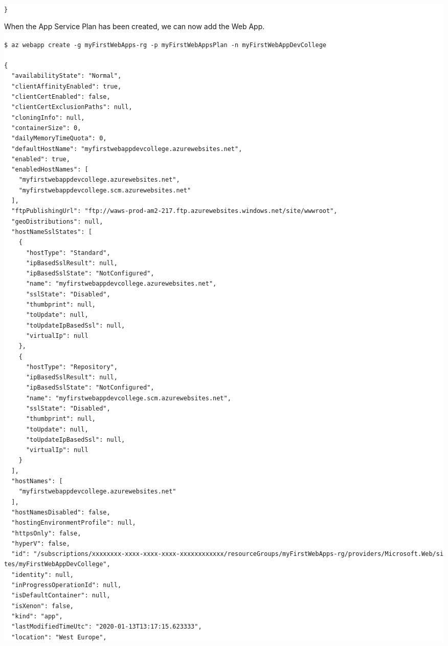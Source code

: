 ```shell
}
```

When the App Service Plan has been created, we can now add the Web App.

```shell
$ az webapp create -g myFirstWebApps-rg -p myFirstWebAppsPlan -n myFirstWebAppDevCollege

{
  "availabilityState": "Normal",
  "clientAffinityEnabled": true,
  "clientCertEnabled": false,
  "clientCertExclusionPaths": null,
  "cloningInfo": null,
  "containerSize": 0,
  "dailyMemoryTimeQuota": 0,
  "defaultHostName": "myfirstwebappdevcollege.azurewebsites.net",
  "enabled": true,
  "enabledHostNames": [
    "myfirstwebappdevcollege.azurewebsites.net",
    "myfirstwebappdevcollege.scm.azurewebsites.net"
  ],
  "ftpPublishingUrl": "ftp://waws-prod-am2-217.ftp.azurewebsites.windows.net/site/wwwroot",
  "geoDistributions": null,
  "hostNameSslStates": [
    {
      "hostType": "Standard",
      "ipBasedSslResult": null,
      "ipBasedSslState": "NotConfigured",
      "name": "myfirstwebappdevcollege.azurewebsites.net",
      "sslState": "Disabled",
      "thumbprint": null,
      "toUpdate": null,
      "toUpdateIpBasedSsl": null,
      "virtualIp": null
    },
    {
      "hostType": "Repository",
      "ipBasedSslResult": null,
      "ipBasedSslState": "NotConfigured",
      "name": "myfirstwebappdevcollege.scm.azurewebsites.net",
      "sslState": "Disabled",
      "thumbprint": null,
      "toUpdate": null,
      "toUpdateIpBasedSsl": null,
      "virtualIp": null
    }
  ],
  "hostNames": [
    "myfirstwebappdevcollege.azurewebsites.net"
  ],
  "hostNamesDisabled": false,
  "hostingEnvironmentProfile": null,
  "httpsOnly": false,
  "hyperV": false,
  "id": "/subscriptions/xxxxxxxx-xxxx-xxxx-xxxx-xxxxxxxxxxxx/resourceGroups/myFirstWebApps-rg/providers/Microsoft.Web/sites/myFirstWebAppDevCollege",
  "identity": null,
  "inProgressOperationId": null,
  "isDefaultContainer": null,
  "isXenon": false,
  "kind": "app",
  "lastModifiedTimeUtc": "2020-01-13T13:17:15.623333",
  "location": "West Europe",
```